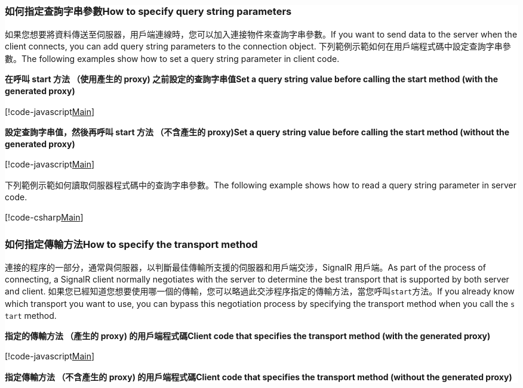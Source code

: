 <a id="querystring"></a>

### <a name="how-to-specify-query-string-parameters"></a><span data-ttu-id="20cb9-235">如何指定查詢字串參數</span><span class="sxs-lookup"><span data-stu-id="20cb9-235">How to specify query string parameters</span></span>

<span data-ttu-id="20cb9-236">如果您想要將資料傳送至伺服器，用戶端連線時，您可以加入連接物件來查詢字串參數。</span><span class="sxs-lookup"><span data-stu-id="20cb9-236">If you want to send data to the server when the client connects, you can add query string parameters to the connection object.</span></span> <span data-ttu-id="20cb9-237">下列範例示範如何在用戶端程式碼中設定查詢字串參數。</span><span class="sxs-lookup"><span data-stu-id="20cb9-237">The following examples show how to set a query string parameter in client code.</span></span>

<span data-ttu-id="20cb9-238">**在呼叫 start 方法 （使用產生的 proxy) 之前設定的查詢字串值**</span><span class="sxs-lookup"><span data-stu-id="20cb9-238">**Set a query string value before calling the start method (with the generated proxy)**</span></span>

[!code-javascript[Main](signalr-1x-hubs-api-guide-javascript-client/samples/sample14.js?highlight=1)]

<span data-ttu-id="20cb9-239">**設定查詢字串值，然後再呼叫 start 方法 （不含產生的 proxy)**</span><span class="sxs-lookup"><span data-stu-id="20cb9-239">**Set a query string value before calling the start method (without the generated proxy)**</span></span>

[!code-javascript[Main](signalr-1x-hubs-api-guide-javascript-client/samples/sample15.js?highlight=2)]

<span data-ttu-id="20cb9-240">下列範例示範如何讀取伺服器程式碼中的查詢字串參數。</span><span class="sxs-lookup"><span data-stu-id="20cb9-240">The following example shows how to read a query string parameter in server code.</span></span>

[!code-csharp[Main](signalr-1x-hubs-api-guide-javascript-client/samples/sample16.cs?highlight=5)]

<a id="transport"></a>

### <a name="how-to-specify-the-transport-method"></a><span data-ttu-id="20cb9-241">如何指定傳輸方法</span><span class="sxs-lookup"><span data-stu-id="20cb9-241">How to specify the transport method</span></span>

<span data-ttu-id="20cb9-242">連接的程序的一部分，通常與伺服器，以判斷最佳傳輸所支援的伺服器和用戶端交涉，SignalR 用戶端。</span><span class="sxs-lookup"><span data-stu-id="20cb9-242">As part of the process of connecting, a SignalR client normally negotiates with the server to determine the best transport that is supported by both server and client.</span></span> <span data-ttu-id="20cb9-243">如果您已經知道您想要使用哪一個的傳輸，您可以略過此交涉程序指定的傳輸方法，當您呼叫`start`方法。</span><span class="sxs-lookup"><span data-stu-id="20cb9-243">If you already know which transport you want to use, you can bypass this negotiation process by specifying the transport method when you call the `start` method.</span></span>

<span data-ttu-id="20cb9-244">**指定的傳輸方法 （產生的 proxy) 的用戶端程式碼**</span><span class="sxs-lookup"><span data-stu-id="20cb9-244">**Client code that specifies the transport method (with the generated proxy)**</span></span>

[!code-javascript[Main](signalr-1x-hubs-api-guide-javascript-client/samples/sample17.js?highlight=1)]

<span data-ttu-id="20cb9-245">**指定傳輸方法 （不含產生的 proxy) 的用戶端程式碼**</span><span class="sxs-lookup"><span data-stu-id="20cb9-245">**Client code that specifies the transport method (without the generated proxy)**</span></span>
